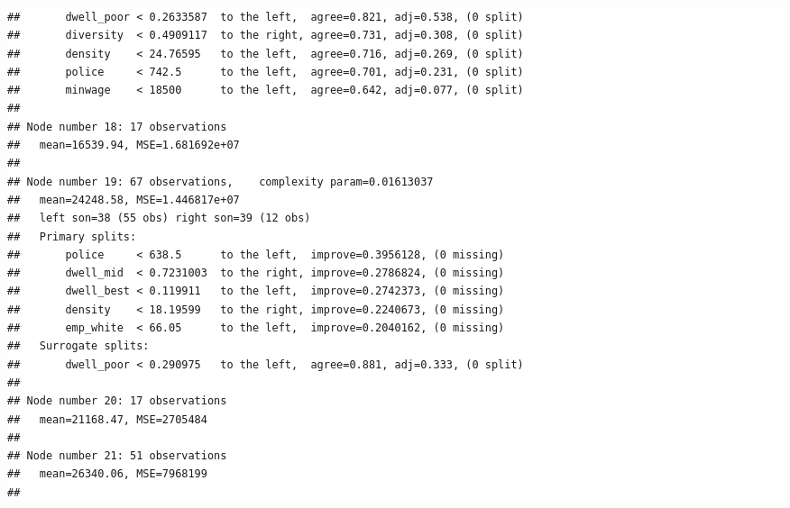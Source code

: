     ##       dwell_poor < 0.2633587  to the left,  agree=0.821, adj=0.538, (0 split)
    ##       diversity  < 0.4909117  to the right, agree=0.731, adj=0.308, (0 split)
    ##       density    < 24.76595   to the left,  agree=0.716, adj=0.269, (0 split)
    ##       police     < 742.5      to the left,  agree=0.701, adj=0.231, (0 split)
    ##       minwage    < 18500      to the left,  agree=0.642, adj=0.077, (0 split)
    ## 
    ## Node number 18: 17 observations
    ##   mean=16539.94, MSE=1.681692e+07 
    ## 
    ## Node number 19: 67 observations,    complexity param=0.01613037
    ##   mean=24248.58, MSE=1.446817e+07 
    ##   left son=38 (55 obs) right son=39 (12 obs)
    ##   Primary splits:
    ##       police     < 638.5      to the left,  improve=0.3956128, (0 missing)
    ##       dwell_mid  < 0.7231003  to the right, improve=0.2786824, (0 missing)
    ##       dwell_best < 0.119911   to the left,  improve=0.2742373, (0 missing)
    ##       density    < 18.19599   to the right, improve=0.2240673, (0 missing)
    ##       emp_white  < 66.05      to the left,  improve=0.2040162, (0 missing)
    ##   Surrogate splits:
    ##       dwell_poor < 0.290975   to the left,  agree=0.881, adj=0.333, (0 split)
    ## 
    ## Node number 20: 17 observations
    ##   mean=21168.47, MSE=2705484 
    ## 
    ## Node number 21: 51 observations
    ##   mean=26340.06, MSE=7968199 
    ## 